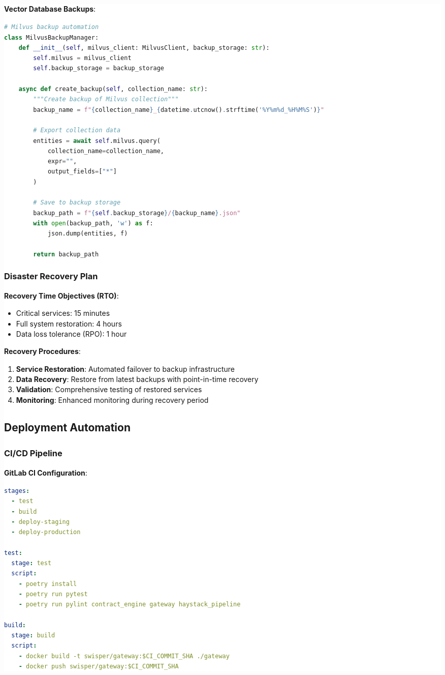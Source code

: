 **Vector Database Backups**:
```python
# Milvus backup automation
class MilvusBackupManager:
    def __init__(self, milvus_client: MilvusClient, backup_storage: str):
        self.milvus = milvus_client
        self.backup_storage = backup_storage
        
    async def create_backup(self, collection_name: str):
        """Create backup of Milvus collection"""
        backup_name = f"{collection_name}_{datetime.utcnow().strftime('%Y%m%d_%H%M%S')}"
        
        # Export collection data
        entities = await self.milvus.query(
            collection_name=collection_name,
            expr="",
            output_fields=["*"]
        )
        
        # Save to backup storage
        backup_path = f"{self.backup_storage}/{backup_name}.json"
        with open(backup_path, 'w') as f:
            json.dump(entities, f)
            
        return backup_path
```

### Disaster Recovery Plan

**Recovery Time Objectives (RTO)**:
- Critical services: 15 minutes
- Full system restoration: 4 hours
- Data loss tolerance (RPO): 1 hour

**Recovery Procedures**:
1. **Service Restoration**: Automated failover to backup infrastructure
2. **Data Recovery**: Restore from latest backups with point-in-time recovery
3. **Validation**: Comprehensive testing of restored services
4. **Monitoring**: Enhanced monitoring during recovery period

## Deployment Automation

### CI/CD Pipeline

**GitLab CI Configuration**:
```yaml
stages:
  - test
  - build
  - deploy-staging
  - deploy-production

test:
  stage: test
  script:
    - poetry install
    - poetry run pytest
    - poetry run pylint contract_engine gateway haystack_pipeline

build:
  stage: build
  script:
    - docker build -t swisper/gateway:$CI_COMMIT_SHA ./gateway
    - docker push swisper/gateway:$CI_COMMIT_SHA
```